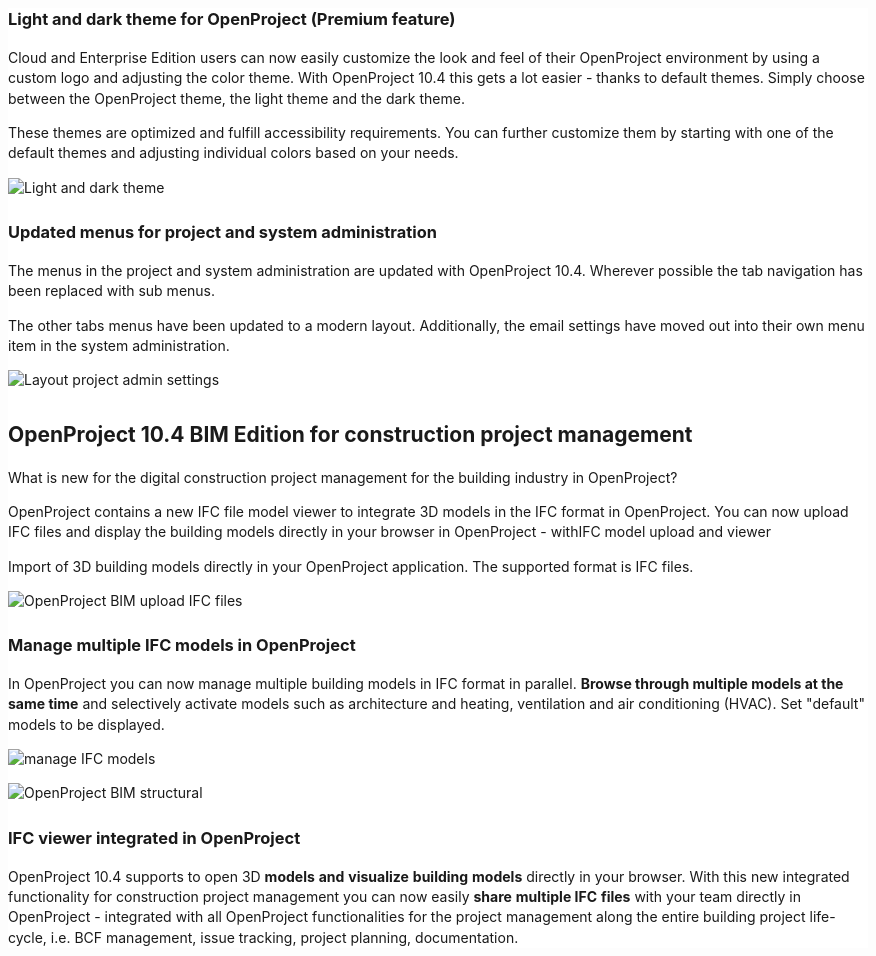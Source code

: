 ### Light and dark theme for OpenProject (Premium feature)

Cloud and Enterprise Edition users can now easily customize the look and feel of their OpenProject environment by using a custom logo and adjusting the color theme. With OpenProject 10.4 this gets a lot easier - thanks to default themes. Simply choose between the OpenProject theme, the light theme and the dark theme.

These themes are optimized and fulfill accessibility requirements. You can further customize them by starting with one of the default themes and adjusting individual colors based on your needs.

![Light and dark theme](https://www.openproject.org/wp-content/uploads/2020/02/Default_theme-1024x722.png)

### Updated menus for project and system administration

The menus in the project and system administration are updated with OpenProject 10.4. Wherever possible the tab navigation has been replaced with sub menus.

The other tabs menus have been updated to a modern layout. Additionally, the email settings have moved out into their own menu item in the system administration.

![Layout project admin settings](https://www.openproject.org/wp-content/uploads/2020/02/Layout_Project-admin-settings-1024x483.png)

## OpenProject 10.4 BIM Edition for construction project management

What is new for the digital construction project management for the building industry in OpenProject?

OpenProject contains a new IFC file model viewer to integrate 3D models in the IFC format in OpenProject. You can now upload IFC files and display the building models directly in your browser in OpenProject - withIFC model upload and viewer

Import of 3D building models directly in your OpenProject application. The supported format is IFC files.

![OpenProject BIM upload IFC files](https://www.openproject.org/wp-content/uploads/2020/02/OpenProject-BIM_upload-IFC-model.png)

### Manage multiple IFC models in OpenProject

In OpenProject you can now manage multiple building models in IFC format in parallel. **Browse through multiple models at the same time** and selectively activate models such as architecture and heating, ventilation and air conditioning (HVAC). Set "default" models to be displayed.

![manage IFC models](https://www.openproject.org/wp-content/uploads/2020/02/OpenProject-BIM-manage-IFC-models.png)

![OpenProject BIM structural](https://www.openproject.org/wp-content/uploads/2020/02/OPenPoject-BIM_structural.png)

### IFC viewer integrated in OpenProject

OpenProject 10.4 supports to open 3D **models** **and** **visualize** **building** **models** directly in your browser. With this new integrated functionality for construction project management you can now easily **share** **multiple IFC** **files** with your team directly in OpenProject - integrated with all OpenProject functionalities for the project management along the entire building project life-cycle, i.e. BCF management, issue tracking, project planning, documentation.
